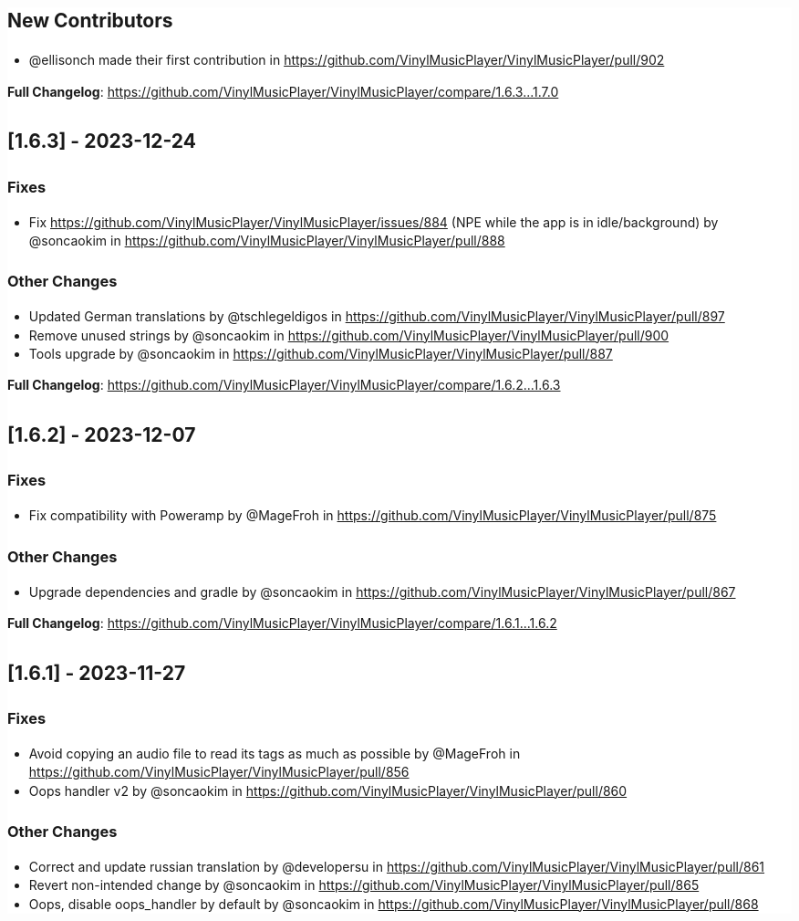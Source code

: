 ## New Contributors
* @ellisonch made their first contribution in https://github.com/VinylMusicPlayer/VinylMusicPlayer/pull/902

**Full Changelog**: https://github.com/VinylMusicPlayer/VinylMusicPlayer/compare/1.6.3...1.7.0

## [1.6.3] - 2023-12-24

### Fixes
* Fix https://github.com/VinylMusicPlayer/VinylMusicPlayer/issues/884 (NPE while the app is in idle/background) by @soncaokim in https://github.com/VinylMusicPlayer/VinylMusicPlayer/pull/888

### Other Changes
* Updated German translations by @tschlegeldigos in https://github.com/VinylMusicPlayer/VinylMusicPlayer/pull/897
* Remove unused strings by @soncaokim in https://github.com/VinylMusicPlayer/VinylMusicPlayer/pull/900
* Tools upgrade by @soncaokim in https://github.com/VinylMusicPlayer/VinylMusicPlayer/pull/887

**Full Changelog**: https://github.com/VinylMusicPlayer/VinylMusicPlayer/compare/1.6.2...1.6.3

## [1.6.2] - 2023-12-07

### Fixes
* Fix compatibility with Poweramp by @MageFroh in https://github.com/VinylMusicPlayer/VinylMusicPlayer/pull/875

### Other Changes
* Upgrade dependencies and gradle by @soncaokim in https://github.com/VinylMusicPlayer/VinylMusicPlayer/pull/867

**Full Changelog**: https://github.com/VinylMusicPlayer/VinylMusicPlayer/compare/1.6.1...1.6.2

## [1.6.1] - 2023-11-27

### Fixes
* Avoid copying an audio file to read its tags as much as possible by @MageFroh in https://github.com/VinylMusicPlayer/VinylMusicPlayer/pull/856
* Oops handler v2 by @soncaokim in https://github.com/VinylMusicPlayer/VinylMusicPlayer/pull/860

### Other Changes
* Correct and update russian translation by @developersu in https://github.com/VinylMusicPlayer/VinylMusicPlayer/pull/861
* Revert non-intended change by @soncaokim in https://github.com/VinylMusicPlayer/VinylMusicPlayer/pull/865
* Oops, disable oops_handler by default by @soncaokim in https://github.com/VinylMusicPlayer/VinylMusicPlayer/pull/868

